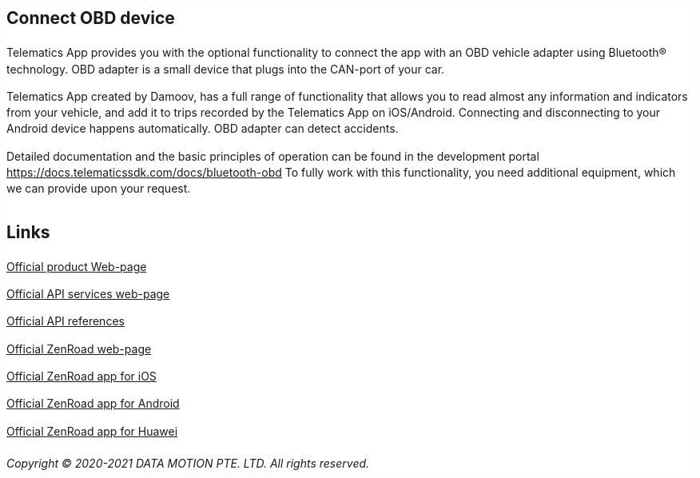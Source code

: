 ## Connect OBD device

Telematics App provides you with the optional functionality to connect the app with an OBD vehicle
adapter using Bluetooth® technology.
OBD adapter is a small device that plugs into the CAN-port of your car.

Telematics App created by Damoov, has a full range of functionality that allows you to read almost
any information and indicators from your vehicle, and add it to trips recorded by the Telematics App
on iOS/Android.
Connecting and disconnecting to your Android device happens automatically. OBD adapter can detect
accidents.

Detailed documentation and the basic principles of operation can be found in the development
portal https://docs.telematicssdk.com/docs/bluetooth-obd
To fully work with this functionality, you need additional equipment, which we can provide upon your
request.

## Links

[Official product Web-page](https://app.damoov.com/)

[Official API services web-page](https://www.damoov.com/telematics-api/)

[Official API references](https://docs.telematicssdk.com/reference)

[Official ZenRoad web-page](https://www.damoov.com/telematics-app/)

[Official ZenRoad app for iOS](https://apps.apple.com/jo/app/zenroad/id1563218393)

[Official ZenRoad app for Android](https://play.google.com/store/apps/details?id=com.telematicssdk.zenroad&hl=en&gl=US)

[Official ZenRoad app for Huawei](https://appgallery.huawei.com/#/app/C104163115)

###### Copyright © 2020-2021 DATA MOTION PTE. LTD. All rights reserved.
